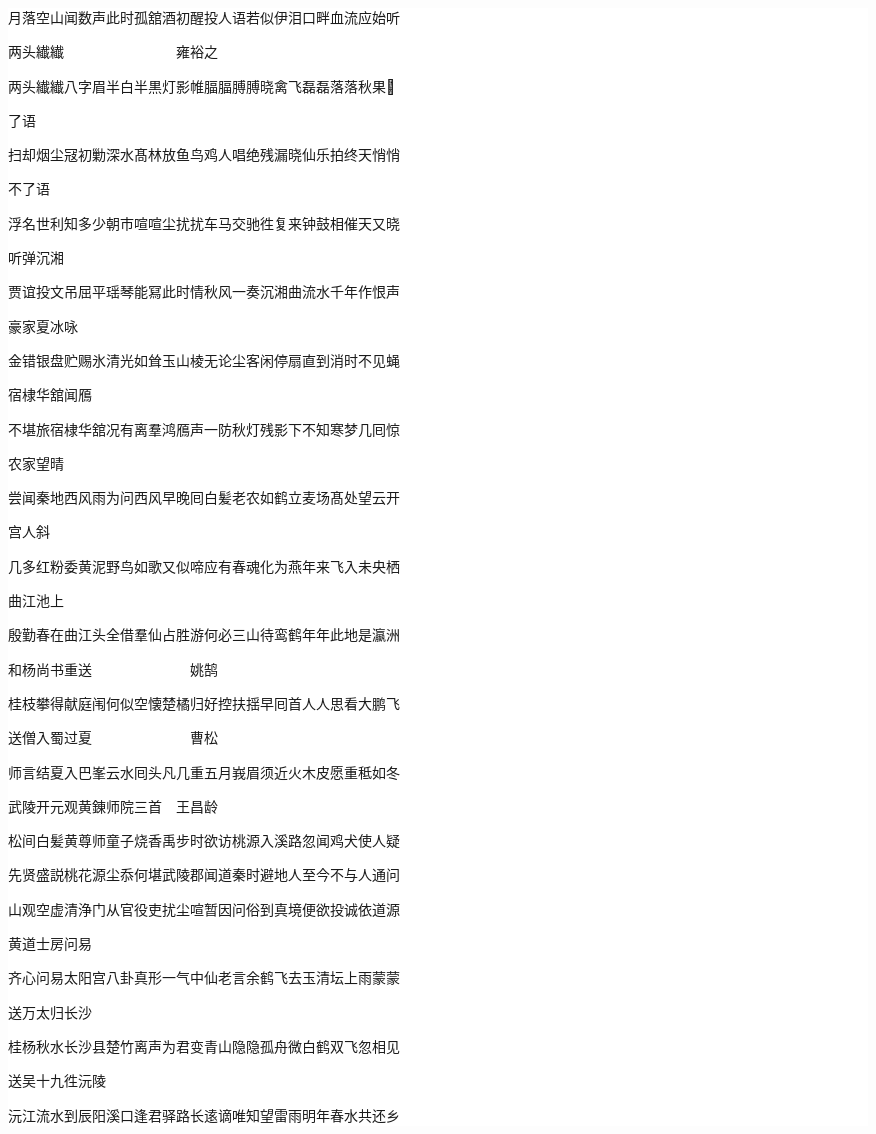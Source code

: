 月落空山闻数声此时孤舘酒初醒投人语若似伊泪口畔血流应始听  

两头纎纎　　　　　　　　雍裕之  

两头纎纎八字眉半白半黒灯影帷腷腷膊膊晓禽飞磊磊落落秋果  

了语  

扫却烟尘冦初勦深水髙林放鱼鸟鸡人唱绝残漏晓仙乐拍终天悄悄  

不了语  

浮名世利知多少朝市喧喧尘扰扰车马交驰徃复来钟鼓相催天又晓  

听弹沉湘  

贾谊投文吊屈平瑶琴能冩此时情秋风一奏沉湘曲流水千年作恨声  

豪家夏冰咏  

金错银盘贮赐氷清光如耸玉山棱无论尘客闲停扇直到消时不见蝇  

宿棣华舘闻鴈  

不堪旅宿棣华舘况有离羣鸿鴈声一防秋灯残影下不知寒梦几囘惊  

农家望晴  

尝闻秦地西风雨为问西风早晚囘白髪老农如鹤立麦场髙处望云开  

宫人斜  

几多红粉委黄泥野鸟如歌又似啼应有春魂化为燕年来飞入未央栖  

曲江池上  

殷勤春在曲江头全借羣仙占胜游何必三山待鸾鹤年年此地是瀛洲  

和杨尚书重送　　　　　　　姚鹄  

桂枝攀得献庭闱何似空懐楚橘归好控扶揺早囘首人人思看大鹏飞  

送僧入蜀过夏　　　　　　　曹松  

师言结夏入巴峯云水囘头凡几重五月峩眉须近火木皮愿重秪如冬  

武陵开元观黄錬师院三首　王昌龄  

松间白髪黄尊师童子烧香禹步时欲访桃源入溪路忽闻鸡犬使人疑  

先贤盛説桃花源尘忝何堪武陵郡闻道秦时避地人至今不与人通问  

山观空虚清浄门从官役吏扰尘喧暂因问俗到真境便欲投诚依道源  

黄道士房问易  

齐心问易太阳宫八卦真形一气中仙老言余鹤飞去玉清坛上雨蒙蒙  

送万太归长沙  

桂杨秋水长沙县楚竹离声为君变青山隐隐孤舟微白鹤双飞忽相见  

送吴十九徃沅陵  

沅江流水到辰阳溪口逢君驿路长逺谪唯知望雷雨明年春水共还乡  
